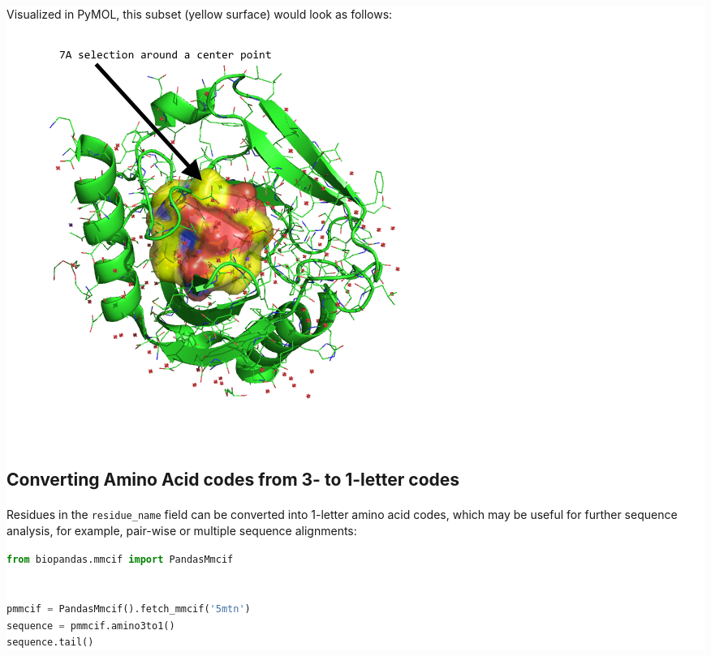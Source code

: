 

Visualized in PyMOL, this subset (yellow surface) would look as follows:
    
![](./img/3eiy_7a.png)

## Converting Amino Acid codes from 3- to 1-letter codes

Residues in the `residue_name` field can be converted into 1-letter amino acid codes, which may be useful for further sequence analysis, for example, pair-wise or multiple sequence alignments:


```python
from biopandas.mmcif import PandasMmcif


pmmcif = PandasMmcif().fetch_mmcif('5mtn')
sequence = pmmcif.amino3to1()
sequence.tail()
```




<div>
<style scoped>
    .dataframe tbody tr th:only-of-type {
        vertical-align: middle;
    }
